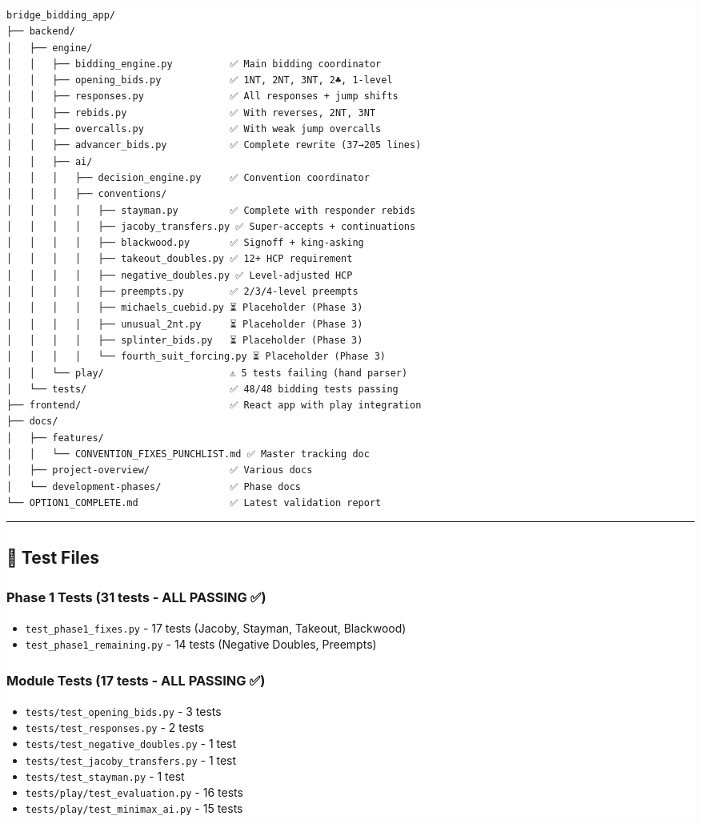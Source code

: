 ```
bridge_bidding_app/
├── backend/
│   ├── engine/
│   │   ├── bidding_engine.py          ✅ Main bidding coordinator
│   │   ├── opening_bids.py            ✅ 1NT, 2NT, 3NT, 2♣, 1-level
│   │   ├── responses.py               ✅ All responses + jump shifts
│   │   ├── rebids.py                  ✅ With reverses, 2NT, 3NT
│   │   ├── overcalls.py               ✅ With weak jump overcalls
│   │   ├── advancer_bids.py           ✅ Complete rewrite (37→205 lines)
│   │   ├── ai/
│   │   │   ├── decision_engine.py     ✅ Convention coordinator
│   │   │   ├── conventions/
│   │   │   │   ├── stayman.py         ✅ Complete with responder rebids
│   │   │   │   ├── jacoby_transfers.py ✅ Super-accepts + continuations
│   │   │   │   ├── blackwood.py       ✅ Signoff + king-asking
│   │   │   │   ├── takeout_doubles.py ✅ 12+ HCP requirement
│   │   │   │   ├── negative_doubles.py ✅ Level-adjusted HCP
│   │   │   │   ├── preempts.py        ✅ 2/3/4-level preempts
│   │   │   │   ├── michaels_cuebid.py ⏳ Placeholder (Phase 3)
│   │   │   │   ├── unusual_2nt.py     ⏳ Placeholder (Phase 3)
│   │   │   │   ├── splinter_bids.py   ⏳ Placeholder (Phase 3)
│   │   │   │   └── fourth_suit_forcing.py ⏳ Placeholder (Phase 3)
│   │   └── play/                      ⚠️ 5 tests failing (hand parser)
│   └── tests/                         ✅ 48/48 bidding tests passing
├── frontend/                          ✅ React app with play integration
├── docs/
│   ├── features/
│   │   └── CONVENTION_FIXES_PUNCHLIST.md ✅ Master tracking doc
│   ├── project-overview/              ✅ Various docs
│   └── development-phases/            ✅ Phase docs
└── OPTION1_COMPLETE.md                ✅ Latest validation report
```

---

## 🧪 Test Files

### Phase 1 Tests (31 tests - ALL PASSING ✅)
- `test_phase1_fixes.py` - 17 tests (Jacoby, Stayman, Takeout, Blackwood)
- `test_phase1_remaining.py` - 14 tests (Negative Doubles, Preempts)

### Module Tests (17 tests - ALL PASSING ✅)
- `tests/test_opening_bids.py` - 3 tests
- `tests/test_responses.py` - 2 tests
- `tests/test_negative_doubles.py` - 1 test
- `tests/test_jacoby_transfers.py` - 1 test
- `tests/test_stayman.py` - 1 test
- `tests/play/test_evaluation.py` - 16 tests
- `tests/play/test_minimax_ai.py` - 15 tests
